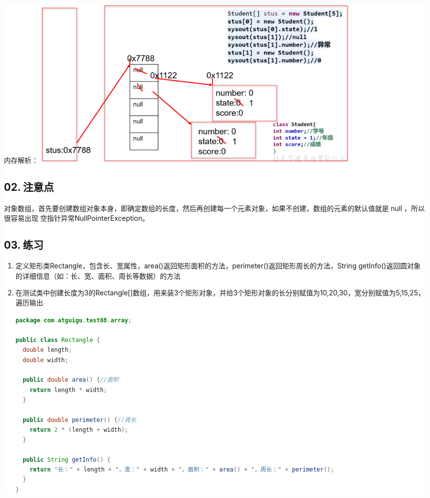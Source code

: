 内存解析：
<img src="assets/image-20240718000524563.png" alt="image-20240718000524563" style="zoom:80%;" />

## 02. 注意点

对象数组，首先要创建数组对象本身，即确定数组的长度，然后再创建每一个元素对象，如果不创建，数组的元素的默认值就是 null ，所以很容易出现 空指针异常NullPointerException。

## 03. 练习

1. 定义矩形类Rectangle，包含长、宽属性，area()返回矩形面积的方法，perimeter()返回矩形周长的方法，String getInfo()返回圆对象的详细信息（如：长、宽、面积、周长等数据）的方法

2. 在测试类中创建长度为3的Rectangle[]数组，用来装3个矩形对象，并给3个矩形对象的长分别赋值为10,20,30，宽分别赋值为5,15,25，遍历输出

   ```java
   package com.atguigu.test08.array;
   
   public class Rectangle {
     double length;
     double width;
   
     public double area() {//面积
       return length * width;
     }
   
     public double perimeter() {//周长
       return 2 * (length + width);
     }
   
     public String getInfo() {
       return "长：" + length + "，宽：" + width + "，面积：" + area() + "，周长：" + perimeter();
     }
   }
   ```
